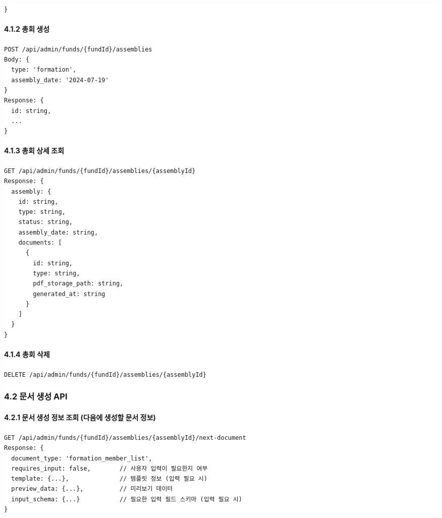 ```
}
```

#### 4.1.2 총회 생성

```
POST /api/admin/funds/{fundId}/assemblies
Body: {
  type: 'formation',
  assembly_date: '2024-07-19'
}
Response: {
  id: string,
  ...
}
```

#### 4.1.3 총회 상세 조회

```
GET /api/admin/funds/{fundId}/assemblies/{assemblyId}
Response: {
  assembly: {
    id: string,
    type: string,
    status: string,
    assembly_date: string,
    documents: [
      {
        id: string,
        type: string,
        pdf_storage_path: string,
        generated_at: string
      }
    ]
  }
}
```

#### 4.1.4 총회 삭제

```
DELETE /api/admin/funds/{fundId}/assemblies/{assemblyId}
```

### 4.2 문서 생성 API

#### 4.2.1 문서 생성 정보 조회 (다음에 생성할 문서 정보)

```
GET /api/admin/funds/{fundId}/assemblies/{assemblyId}/next-document
Response: {
  document_type: 'formation_member_list',
  requires_input: false,        // 사용자 입력이 필요한지 여부
  template: {...},              // 템플릿 정보 (입력 필요 시)
  preview_data: {...},          // 미리보기 데이터
  input_schema: {...}           // 필요한 입력 필드 스키마 (입력 필요 시)
}
```
